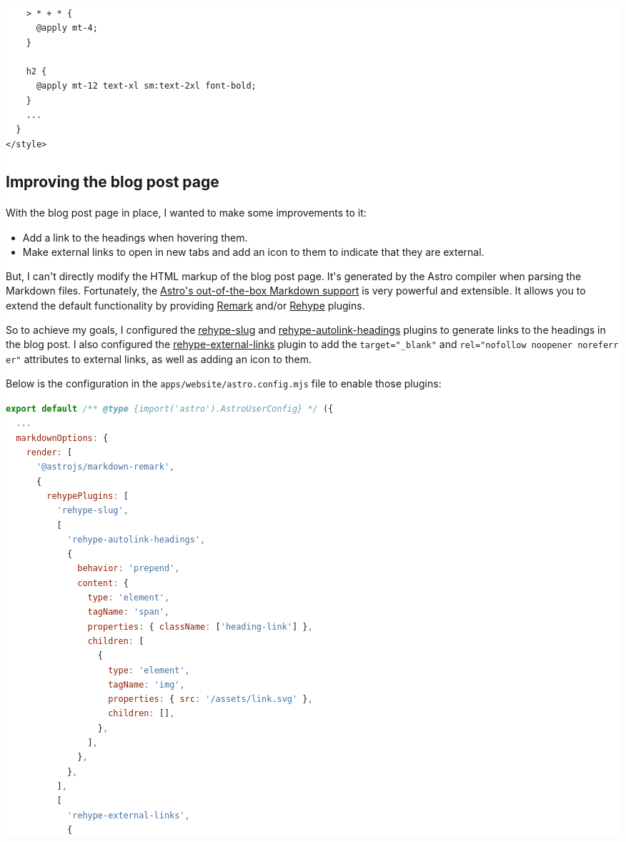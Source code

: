 ```astro
	> * + * {
	  @apply mt-4;
	}

	h2 {
	  @apply mt-12 text-xl sm:text-2xl font-bold;
	}
	...
  }
</style>
```

## Improving the blog post page

With the blog post page in place, I wanted to make some improvements to it:

- Add a link to the headings when hovering them.
- Make external links to open in new tabs and add an icon to them to indicate that they are external.

But, I can't directly modify the HTML markup of the blog post page. It's generated by the Astro compiler when parsing the Markdown files. Fortunately, the [Astro's out-of-the-box Markdown support](https://docs.astro.build/en/guides/markdown-content/) is very powerful and extensible. It allows you to extend the default functionality by providing [Remark](https://remark.js.org/) and/or [Rehype](https://github.com/rehypejs/rehype) plugins.

So to achieve my goals, I configured the [rehype-slug](https://github.com/rehypejs/rehype-slug) and [rehype-autolink-headings](https://github.com/rehypejs/rehype-autolink-headings) plugins to generate links to the headings in the blog post. I also configured the [rehype-external-links](https://github.com/rehypejs/rehype-external-links) plugin to add the `target="_blank"` and `rel="nofollow noopener noreferrer"` attributes to external links, as well as adding an icon to them.

Below is the configuration in the `apps/website/astro.config.mjs` file to enable those plugins:

```js
export default /** @type {import('astro').AstroUserConfig} */ ({
  ...
  markdownOptions: {
	render: [
	  '@astrojs/markdown-remark',
	  {
		rehypePlugins: [
		  'rehype-slug',
		  [
			'rehype-autolink-headings',
			{
			  behavior: 'prepend',
			  content: {
				type: 'element',
				tagName: 'span',
				properties: { className: ['heading-link'] },
				children: [
				  {
					type: 'element',
					tagName: 'img',
					properties: { src: '/assets/link.svg' },
					children: [],
				  },
				],
			  },
			},
		  ],
		  [
			'rehype-external-links',
			{
```